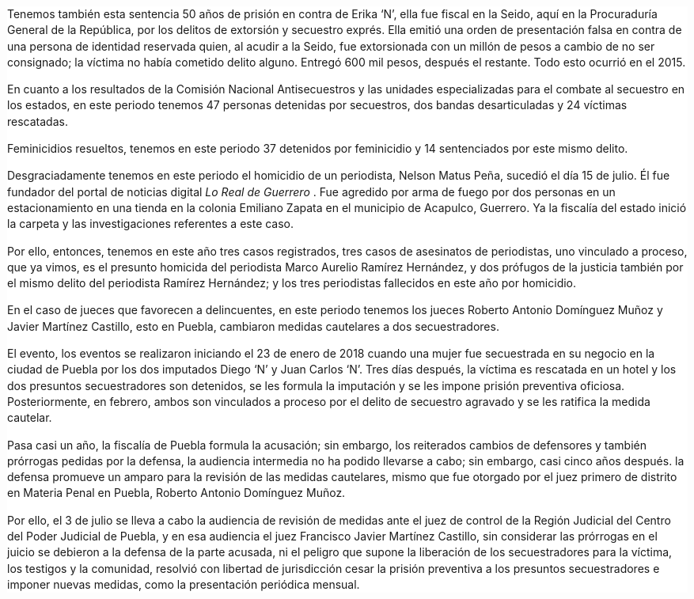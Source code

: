 Tenemos también esta sentencia 50 años de prisión en contra de Erika ‘N’, ella
fue fiscal en la Seido, aquí en la Procuraduría General de la República, por
los delitos de extorsión y secuestro exprés. Ella emitió una orden de
presentación falsa en contra de una persona de identidad reservada quien, al
acudir a la Seido, fue extorsionada con un millón de pesos a cambio de no ser
consignado; la víctima no había cometido delito alguno. Entregó 600 mil pesos,
después el restante. Todo esto ocurrió en el 2015.

En cuanto a los resultados de la Comisión Nacional Antisecuestros y las
unidades especializadas para el combate al secuestro en los estados, en este
periodo tenemos 47 personas detenidas por secuestros, dos bandas
desarticuladas y 24 víctimas rescatadas.

Feminicidios resueltos, tenemos en este periodo 37 detenidos por feminicidio y
14 sentenciados por este mismo delito.

Desgraciadamente tenemos en este periodo el homicidio de un periodista, Nelson
Matus Peña, sucedió el día 15 de julio. Él fue fundador del portal de noticias
digital _Lo Real de Guerrero_ . Fue agredido por arma de fuego por dos
personas en un estacionamiento en una tienda en la colonia Emiliano Zapata en
el municipio de Acapulco, Guerrero. Ya la fiscalía del estado inició la
carpeta y las investigaciones referentes a este caso.

Por ello, entonces, tenemos en este año tres casos registrados, tres casos de
asesinatos de periodistas, uno vinculado a proceso, que ya vimos, es el
presunto homicida del periodista Marco Aurelio Ramírez Hernández, y dos
prófugos de la justicia también por el mismo delito del periodista Ramírez
Hernández; y los tres periodistas fallecidos en este año por homicidio.

En el caso de jueces que favorecen a delincuentes, en este periodo tenemos los
jueces Roberto Antonio Domínguez Muñoz y Javier Martínez Castillo, esto en
Puebla, cambiaron medidas cautelares a dos secuestradores.

El evento, los eventos se realizaron iniciando el 23 de enero de 2018 cuando
una mujer fue secuestrada en su negocio en la ciudad de Puebla por los dos
imputados Diego ‘N’ y Juan Carlos ‘N’. Tres días después, la víctima es
rescatada en un hotel y los dos presuntos secuestradores son detenidos, se les
formula la imputación y se les impone prisión preventiva oficiosa.
Posteriormente, en febrero, ambos son vinculados a proceso por el delito de
secuestro agravado y se les ratifica la medida cautelar.

Pasa casi un año, la fiscalía de Puebla formula la acusación; sin embargo, los
reiterados cambios de defensores y también prórrogas pedidas por la defensa,
la audiencia intermedia no ha podido llevarse a cabo; sin embargo, casi cinco
años después. la defensa promueve un amparo para la revisión de las medidas
cautelares, mismo que fue otorgado por el juez primero de distrito en Materia
Penal en Puebla, Roberto Antonio Domínguez Muñoz.

Por ello, el 3 de julio se lleva a cabo la audiencia de revisión de medidas
ante el juez de control de la Región Judicial del Centro del Poder Judicial de
Puebla, y en esa audiencia el juez Francisco Javier Martínez Castillo, sin
considerar las prórrogas en el juicio se debieron a la defensa de la parte
acusada, ni el peligro que supone la liberación de los secuestradores para la
víctima, los testigos y la comunidad, resolvió con libertad de jurisdicción
cesar la prisión preventiva a los presuntos secuestradores e imponer nuevas
medidas, como la presentación periódica mensual.
